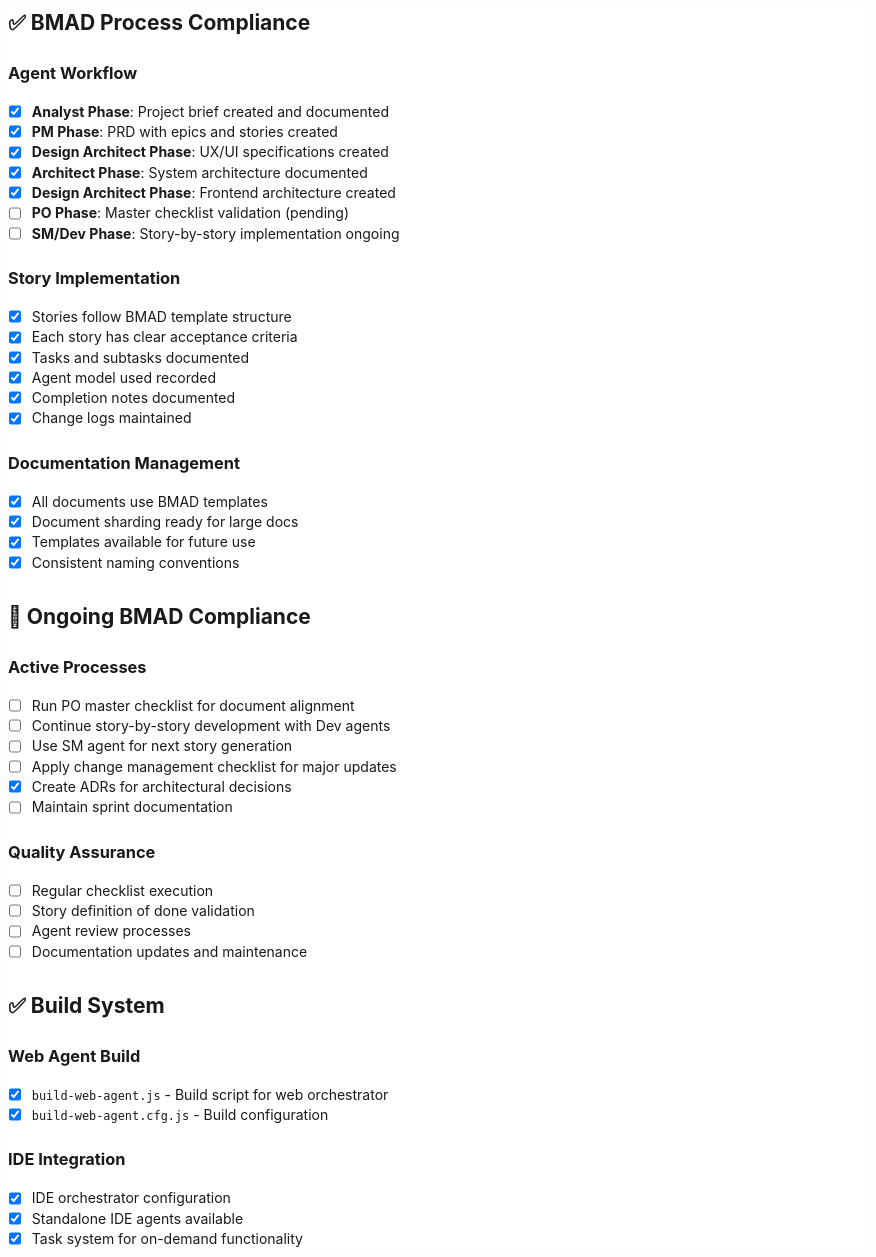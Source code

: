 ## ✅ BMAD Process Compliance

### Agent Workflow
- [x] **Analyst Phase**: Project brief created and documented
- [x] **PM Phase**: PRD with epics and stories created
- [x] **Design Architect Phase**: UX/UI specifications created
- [x] **Architect Phase**: System architecture documented
- [x] **Design Architect Phase**: Frontend architecture created
- [ ] **PO Phase**: Master checklist validation (pending)
- [ ] **SM/Dev Phase**: Story-by-story implementation ongoing

### Story Implementation
- [x] Stories follow BMAD template structure
- [x] Each story has clear acceptance criteria
- [x] Tasks and subtasks documented
- [x] Agent model used recorded
- [x] Completion notes documented
- [x] Change logs maintained

### Documentation Management
- [x] All documents use BMAD templates
- [x] Document sharding ready for large docs
- [x] Templates available for future use
- [x] Consistent naming conventions

## 🔄 Ongoing BMAD Compliance

### Active Processes
- [ ] Run PO master checklist for document alignment
- [ ] Continue story-by-story development with Dev agents
- [ ] Use SM agent for next story generation
- [ ] Apply change management checklist for major updates
- [x] Create ADRs for architectural decisions
- [ ] Maintain sprint documentation

### Quality Assurance
- [ ] Regular checklist execution
- [ ] Story definition of done validation
- [ ] Agent review processes
- [ ] Documentation updates and maintenance

## ✅ Build System

### Web Agent Build
- [x] `build-web-agent.js` - Build script for web orchestrator
- [x] `build-web-agent.cfg.js` - Build configuration

### IDE Integration
- [x] IDE orchestrator configuration
- [x] Standalone IDE agents available
- [x] Task system for on-demand functionality
